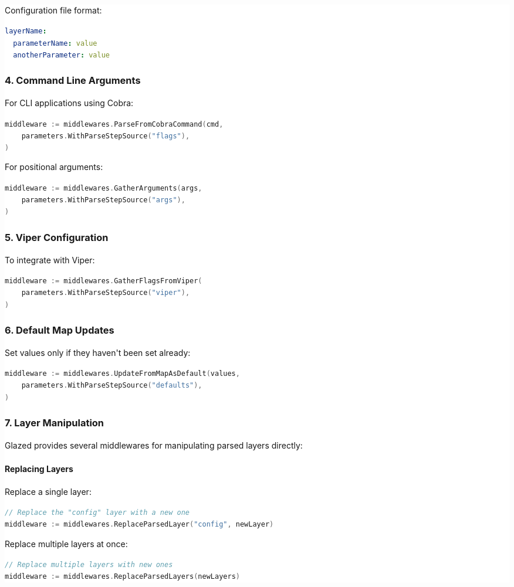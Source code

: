 Configuration file format:
```yaml
layerName:
  parameterName: value
  anotherParameter: value
```

### 4. Command Line Arguments

For CLI applications using Cobra:

```go
middleware := middlewares.ParseFromCobraCommand(cmd,
    parameters.WithParseStepSource("flags"),
)
```

For positional arguments:
```go
middleware := middlewares.GatherArguments(args,
    parameters.WithParseStepSource("args"),
)
```

### 5. Viper Configuration

To integrate with Viper:

```go
middleware := middlewares.GatherFlagsFromViper(
    parameters.WithParseStepSource("viper"),
)
```

### 6. Default Map Updates

Set values only if they haven't been set already:

```go
middleware := middlewares.UpdateFromMapAsDefault(values,
    parameters.WithParseStepSource("defaults"),
)
```

### 7. Layer Manipulation

Glazed provides several middlewares for manipulating parsed layers directly:

#### Replacing Layers

Replace a single layer:
```go
// Replace the "config" layer with a new one
middleware := middlewares.ReplaceParsedLayer("config", newLayer)
```

Replace multiple layers at once:
```go
// Replace multiple layers with new ones
middleware := middlewares.ReplaceParsedLayers(newLayers)
```
